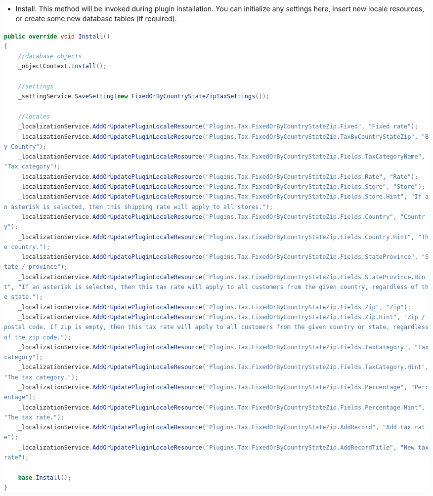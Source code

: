 * Install. This method will be invoked during plugin installation. You can initialize any settings here, insert new locale resources, or create some new database tables (if required).

```cs
public override void Install()
{
    //database objects
    _objectContext.Install();

    //settings
    _settingService.SaveSetting(new FixedOrByCountryStateZipTaxSettings());

    //locales
    _localizationService.AddOrUpdatePluginLocaleResource("Plugins.Tax.FixedOrByCountryStateZip.Fixed", "Fixed rate");
    _localizationService.AddOrUpdatePluginLocaleResource("Plugins.Tax.FixedOrByCountryStateZip.TaxByCountryStateZip", "By Country");
    _localizationService.AddOrUpdatePluginLocaleResource("Plugins.Tax.FixedOrByCountryStateZip.Fields.TaxCategoryName", "Tax category");
    _localizationService.AddOrUpdatePluginLocaleResource("Plugins.Tax.FixedOrByCountryStateZip.Fields.Rate", "Rate");
    _localizationService.AddOrUpdatePluginLocaleResource("Plugins.Tax.FixedOrByCountryStateZip.Fields.Store", "Store");
    _localizationService.AddOrUpdatePluginLocaleResource("Plugins.Tax.FixedOrByCountryStateZip.Fields.Store.Hint", "If an asterisk is selected, then this shipping rate will apply to all stores.");
    _localizationService.AddOrUpdatePluginLocaleResource("Plugins.Tax.FixedOrByCountryStateZip.Fields.Country", "Country");
    _localizationService.AddOrUpdatePluginLocaleResource("Plugins.Tax.FixedOrByCountryStateZip.Fields.Country.Hint", "The country.");
    _localizationService.AddOrUpdatePluginLocaleResource("Plugins.Tax.FixedOrByCountryStateZip.Fields.StateProvince", "State / province");
    _localizationService.AddOrUpdatePluginLocaleResource("Plugins.Tax.FixedOrByCountryStateZip.Fields.StateProvince.Hint", "If an asterisk is selected, then this tax rate will apply to all customers from the given country, regardless of the state.");
    _localizationService.AddOrUpdatePluginLocaleResource("Plugins.Tax.FixedOrByCountryStateZip.Fields.Zip", "Zip");
    _localizationService.AddOrUpdatePluginLocaleResource("Plugins.Tax.FixedOrByCountryStateZip.Fields.Zip.Hint", "Zip / postal code. If zip is empty, then this tax rate will apply to all customers from the given country or state, regardless of the zip code.");
    _localizationService.AddOrUpdatePluginLocaleResource("Plugins.Tax.FixedOrByCountryStateZip.Fields.TaxCategory", "Tax category");
    _localizationService.AddOrUpdatePluginLocaleResource("Plugins.Tax.FixedOrByCountryStateZip.Fields.TaxCategory.Hint", "The tax category.");
    _localizationService.AddOrUpdatePluginLocaleResource("Plugins.Tax.FixedOrByCountryStateZip.Fields.Percentage", "Percentage");
    _localizationService.AddOrUpdatePluginLocaleResource("Plugins.Tax.FixedOrByCountryStateZip.Fields.Percentage.Hint", "The tax rate.");
    _localizationService.AddOrUpdatePluginLocaleResource("Plugins.Tax.FixedOrByCountryStateZip.AddRecord", "Add tax rate");
    _localizationService.AddOrUpdatePluginLocaleResource("Plugins.Tax.FixedOrByCountryStateZip.AddRecordTitle", "New tax rate");

    base.Install();
}
```
 